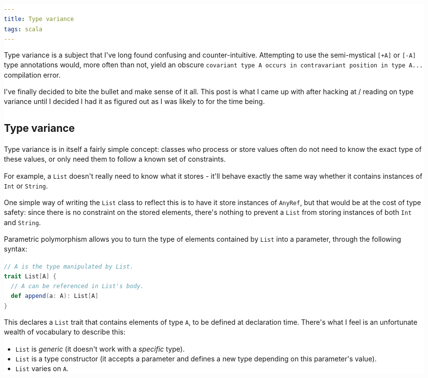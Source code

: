 ```yaml
---
title: Type variance
tags: scala
---
```

Type variance is a subject that I've long found confusing and counter-intuitive. Attempting to use the semi-mystical
`[+A]` or `[-A]` type annotations would, more often than not, yield an obscure
`covariant type A occurs in contravariant position in type A...` compilation error.

I've finally decided to bite the bullet and make sense of it all. This post is what I came up with after hacking at /
reading on type variance until I decided I had it as figured out as I was likely to for the time being.





## Type variance

Type variance is in itself a fairly simple concept: classes who process or store values often do not need to know the
exact type of these values, or only need them to follow a known set of constraints.

For example, a `List` doesn't really need to know what it stores - it'll behave exactly the same way whether it contains
instances of `Int` or `String`.

One simple way of writing the `List` class to reflect this is to have it store instances of `AnyRef`, but that would be
at the cost of type safety: since there is no constraint on the stored elements, there's nothing to prevent a `List`
from storing instances of both `Int` and `String`.

Parametric polymorphism allows you to turn the type of elements contained by `List` into a parameter, through the
following syntax:

```scala
// A is the type manipulated by List.
trait List[A] {
  // A can be referenced in List's body.
  def append(a: A): List[A]
}
```

This declares a `List` trait that contains elements of type `A`, to be defined at declaration time. There's what I feel
is an unfortunate wealth of vocabulary to describe this:

* `List` is _generic_ (it doesn't work with a _specific_ type).
* `List` is a type constructor (it accepts a parameter and defines a new type depending on this parameter's value).
* `List` varies on `A`.
